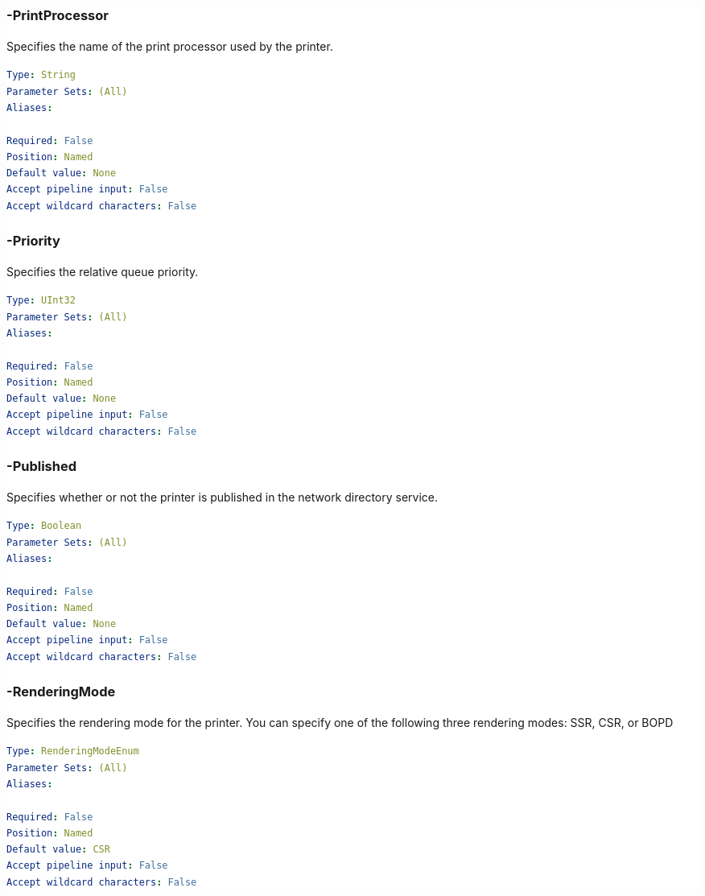 ### -PrintProcessor
Specifies the name of the print processor used by the printer.

```yaml
Type: String
Parameter Sets: (All)
Aliases: 

Required: False
Position: Named
Default value: None
Accept pipeline input: False
Accept wildcard characters: False
```

### -Priority
Specifies the relative queue priority.

```yaml
Type: UInt32
Parameter Sets: (All)
Aliases: 

Required: False
Position: Named
Default value: None
Accept pipeline input: False
Accept wildcard characters: False
```

### -Published
Specifies whether or not the printer is published in the network directory service.

```yaml
Type: Boolean
Parameter Sets: (All)
Aliases: 

Required: False
Position: Named
Default value: None
Accept pipeline input: False
Accept wildcard characters: False
```

### -RenderingMode
Specifies the rendering mode for the printer.
You can specify one of the following three rendering modes: SSR, CSR, or BOPD

```yaml
Type: RenderingModeEnum
Parameter Sets: (All)
Aliases: 

Required: False
Position: Named
Default value: CSR
Accept pipeline input: False
Accept wildcard characters: False
```
